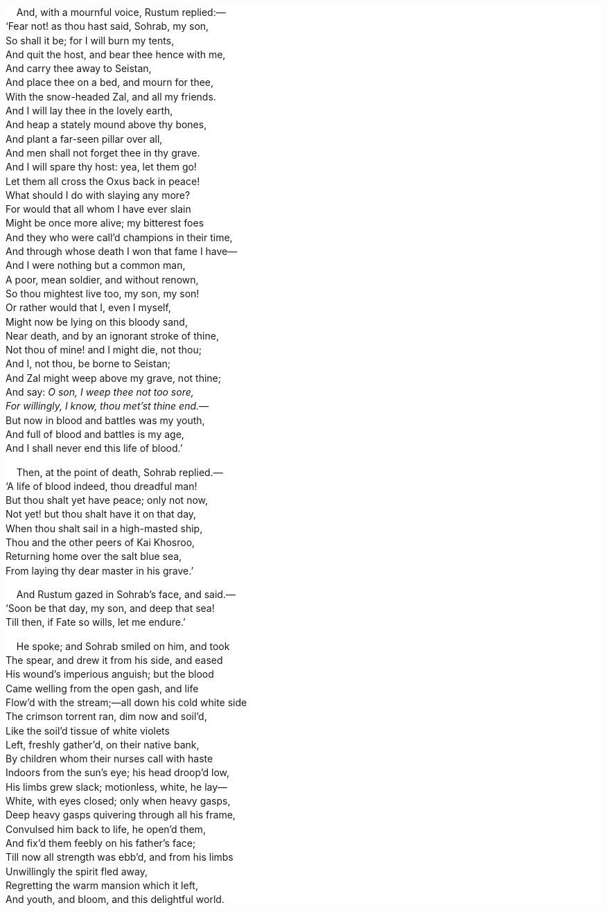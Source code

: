 &nbsp;&nbsp;&nbsp;&nbsp;And, with a mournful voice, Rustum replied:&mdash;  
&lsquo;Fear not! as thou hast said, Sohrab, my son,  
So shall it be; for I will burn my tents,  
And quit the host, and bear thee hence with me,  
And carry thee away to Seistan,  
And place thee on a bed, and mourn for thee,  
With the snow-headed Zal, and all my friends.  
And I will lay thee in the lovely earth,  
And heap a stately mound above thy bones,  
And plant a far-seen pillar over all,  
And men shall not forget thee in thy grave.  
And I will spare thy host: yea, let them go!  
Let them all cross the Oxus back in peace!  
What should I do with slaying any more?  
For would that all whom I have ever slain  
Might be once more alive; my bitterest foes  
And they who were call&rsquo;d champions in their time,  
And through whose death I won that fame I have&mdash;  
And I were nothing but a common man,  
A poor, mean soldier, and without renown,  
So thou mightest live too, my son, my son!  
Or rather would that I, even I myself,  
Might now be lying on this bloody sand,  
Near death, and by an ignorant stroke of thine,  
Not thou of mine! and I might die, not thou;  
And I, not thou, be borne to Seistan;  
And Zal might weep above my grave, not thine;  
And say: <em>O son, I weep thee not too sore,  
For willingly, I know, thou met&rsquo;st thine end.&mdash;</em>  
But now in blood and battles was my youth,  
And full of blood and battles is my age,  
And I shall never end this life of blood.&rsquo;  

&nbsp;&nbsp;&nbsp;&nbsp;Then, at the point of death, Sohrab replied.&mdash;  
&lsquo;A life of blood indeed, thou dreadful man!  
But thou shalt yet have peace; only not now,  
Not yet! but thou shalt have it on that day,  
When thou shalt sail in a high-masted ship,  
Thou and the other peers of Kai Khosroo,  
Returning home over the salt blue sea,  
From laying thy dear master in his grave.&rsquo;  

&nbsp;&nbsp;&nbsp;&nbsp;And Rustum gazed in Sohrab&rsquo;s face, and said.&mdash;  
&lsquo;Soon be that day, my son, and deep that sea!  
Till then, if Fate so wills, let me endure.&rsquo;  

&nbsp;&nbsp;&nbsp;&nbsp;He spoke; and Sohrab smiled on him, and took  
The spear, and drew it from his side, and eased  
His wound&rsquo;s imperious anguish; but the blood  
Came welling from the open gash, and life  
Flow&rsquo;d with the stream;&mdash;all down his cold white side  
The crimson torrent ran, dim now and soil&rsquo;d,  
Like the soil&rsquo;d tissue of white violets  
Left, freshly gather&rsquo;d, on their native bank,  
By children whom their nurses call with haste  
Indoors from the sun&rsquo;s eye; his head droop&rsquo;d low,  
His limbs grew slack; motionless, white, he lay&mdash;  
White, with eyes closed; only when heavy gasps,  
Deep heavy gasps quivering through all his frame,  
Convulsed him back to life, he open&rsquo;d them,  
And fix&rsquo;d them feebly on his father&rsquo;s face;  
Till now all strength was ebb&rsquo;d, and from his limbs  
Unwillingly the spirit fled away,  
Regretting the warm mansion which it left,  
And youth, and bloom, and this delightful world.  